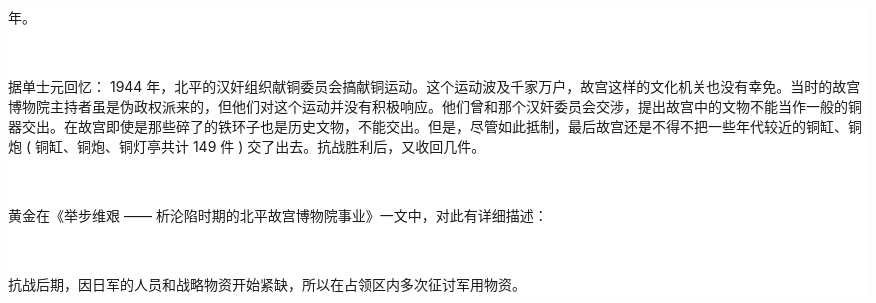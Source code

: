   <span class="s1">
   年。
  </span>
 </p>
 <p class="p1">
  <span class="s1">
  </span>
  <br/>
 </p>
 <p class="p2">
  <span class="s1">
   据单士元回忆：
  </span>
  <span class="s2">
   1944
  </span>
  <span class="s1">
   年，北平的汉奸组织献铜委员会搞献铜运动。这个运动波及千家万户，故宫这样的文化机关也没有幸免。当时的故宫博物院主持者虽是伪政权派来的，但他们对这个运动并没有积极响应。他们曾和那个汉奸委员会交涉，提出故宫中的文物不能当作一般的铜器交出。在故宫即使是那些碎了的铁环子也是历史文物，不能交出。但是，尽管如此抵制，最后故宫还是不得不把一些年代较近的铜缸、铜炮
  </span>
  <span class="s2">
   (
  </span>
  <span class="s1">
   铜缸、铜炮、铜灯亭共计
  </span>
  <span class="s2">
   149
  </span>
  <span class="s1">
   件
  </span>
  <span class="s2">
   )
  </span>
  <span class="s1">
   交了出去。抗战胜利后，又收回几件。
  </span>
 </p>
 <p class="p1">
  <span class="s1">
  </span>
  <br/>
 </p>
 <p class="p2">
  <span class="s1">
   黄金在《举步维艰
  </span>
  <span class="s2">
   ——
  </span>
  <span class="s1">
   析沦陷时期的北平故宫博物院事业》一文中，对此有详细描述：
  </span>
 </p>
 <p class="p1">
  <span class="s1">
  </span>
  <br/>
 </p>
 <p class="p2">
  <span class="s1">
   抗战后期，因日军的人员和战略物资开始紧缺，所以在占领区内多次征讨军用物资。
  </span>